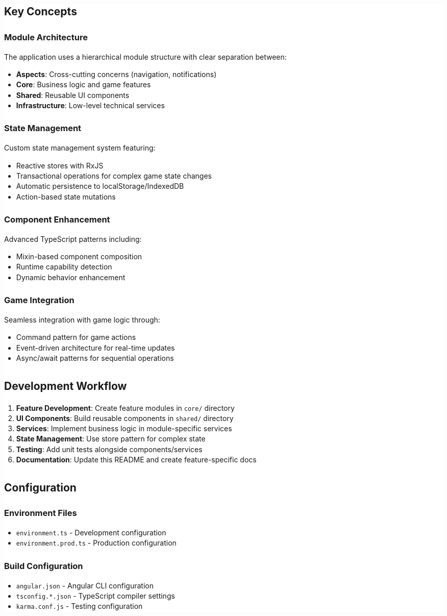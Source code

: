 ## Key Concepts

### Module Architecture
The application uses a hierarchical module structure with clear separation between:
- **Aspects**: Cross-cutting concerns (navigation, notifications)
- **Core**: Business logic and game features
- **Shared**: Reusable UI components
- **Infrastructure**: Low-level technical services

### State Management
Custom state management system featuring:
- Reactive stores with RxJS
- Transactional operations for complex game state changes
- Automatic persistence to localStorage/IndexedDB
- Action-based state mutations

### Component Enhancement
Advanced TypeScript patterns including:
- Mixin-based component composition
- Runtime capability detection
- Dynamic behavior enhancement

### Game Integration
Seamless integration with game logic through:
- Command pattern for game actions
- Event-driven architecture for real-time updates
- Async/await patterns for sequential operations

## Development Workflow

1. **Feature Development**: Create feature modules in `core/` directory
2. **UI Components**: Build reusable components in `shared/` directory
3. **Services**: Implement business logic in module-specific services
4. **State Management**: Use store pattern for complex state
5. **Testing**: Add unit tests alongside components/services
6. **Documentation**: Update this README and create feature-specific docs

## Configuration

### Environment Files
- `environment.ts` - Development configuration
- `environment.prod.ts` - Production configuration

### Build Configuration
- `angular.json` - Angular CLI configuration
- `tsconfig.*.json` - TypeScript compiler settings
- `karma.conf.js` - Testing configuration
